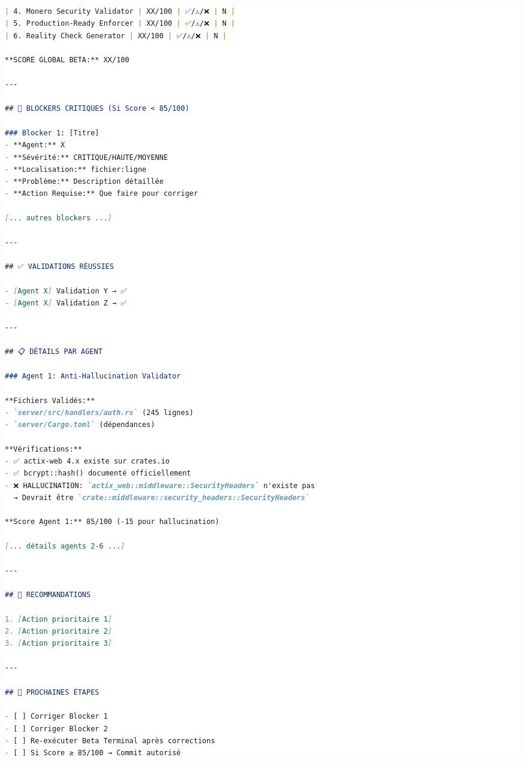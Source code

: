 ```markdown
| 4. Monero Security Validator | XX/100 | ✅/⚠️/❌ | N |
| 5. Production-Ready Enforcer | XX/100 | ✅/⚠️/❌ | N |
| 6. Reality Check Generator | XX/100 | ✅/⚠️/❌ | N |

**SCORE GLOBAL BETA:** XX/100

---

## 🔴 BLOCKERS CRITIQUES (Si Score < 85/100)

### Blocker 1: [Titre]
- **Agent:** X
- **Sévérité:** CRITIQUE/HAUTE/MOYENNE
- **Localisation:** fichier:ligne
- **Problème:** Description détaillée
- **Action Requise:** Que faire pour corriger

[... autres blockers ...]

---

## ✅ VALIDATIONS RÉUSSIES

- [Agent X] Validation Y → ✅
- [Agent X] Validation Z → ✅

---

## 📋 DÉTAILS PAR AGENT

### Agent 1: Anti-Hallucination Validator

**Fichiers Validés:**
- `server/src/handlers/auth.rs` (245 lignes)
- `server/Cargo.toml` (dépendances)

**Vérifications:**
- ✅ actix-web 4.x existe sur crates.io
- ✅ bcrypt::hash() documenté officiellement
- ❌ HALLUCINATION: `actix_web::middleware::SecurityHeaders` n'existe pas
  → Devrait être `crate::middleware::security_headers::SecurityHeaders`

**Score Agent 1:** 85/100 (-15 pour hallucination)

[... détails agents 2-6 ...]

---

## 🎯 RECOMMANDATIONS

1. [Action prioritaire 1]
2. [Action prioritaire 2]
3. [Action prioritaire 3]

---

## 🔄 PROCHAINES ÉTAPES

- [ ] Corriger Blocker 1
- [ ] Corriger Blocker 2
- [ ] Re-exécuter Beta Terminal après corrections
- [ ] Si Score ≥ 85/100 → Commit autorisé
```